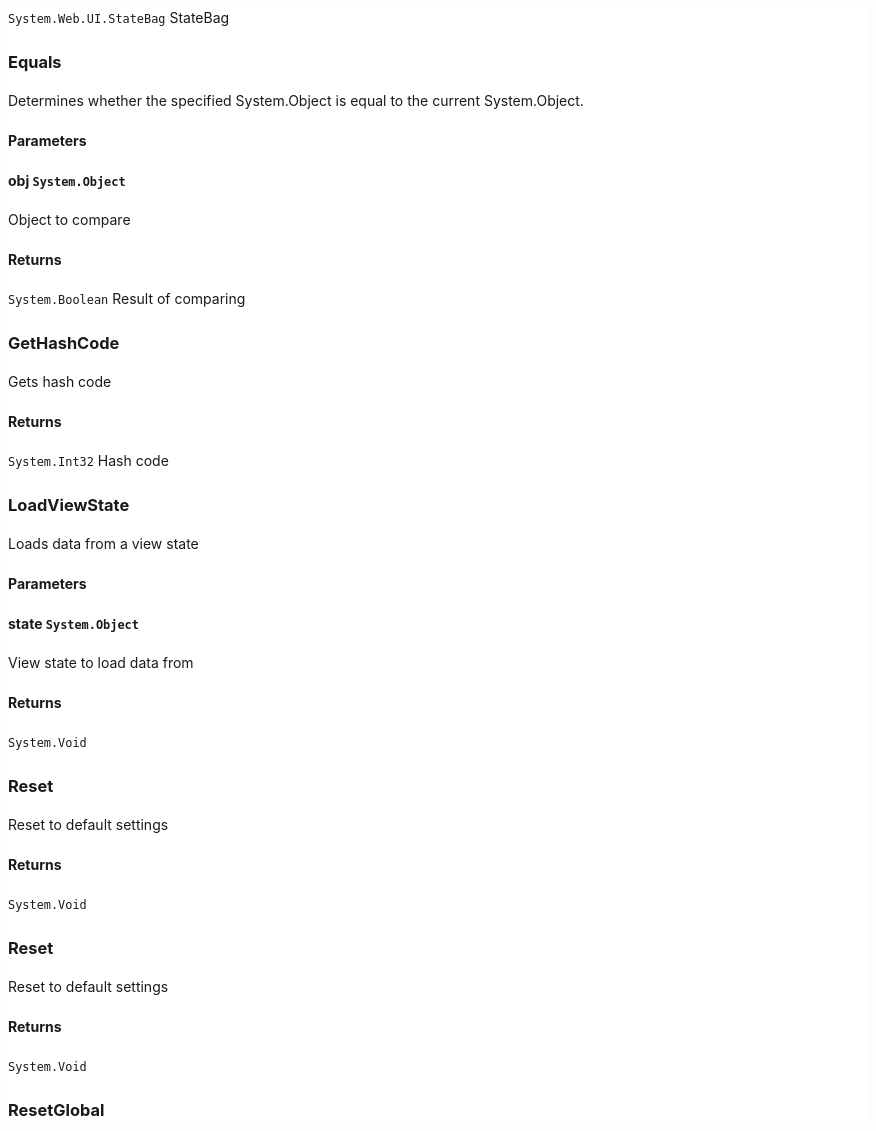 `System.Web.UI.StateBag` StateBag

###  Equals

Determines whether the specified System.Object is equal to the current System.Object.

#### Parameters

#### obj `System.Object`

Object to compare

#### Returns

`System.Boolean` Result of comparing

###  GetHashCode

Gets hash code

#### Returns

`System.Int32` Hash code

###  LoadViewState

Loads data from a view state

#### Parameters

#### state `System.Object`

View state to load data from

#### Returns

`System.Void` 

###  Reset

Reset to default settings

#### Returns

`System.Void` 

###  Reset

Reset to default settings

#### Returns

`System.Void` 

###  ResetGlobal
